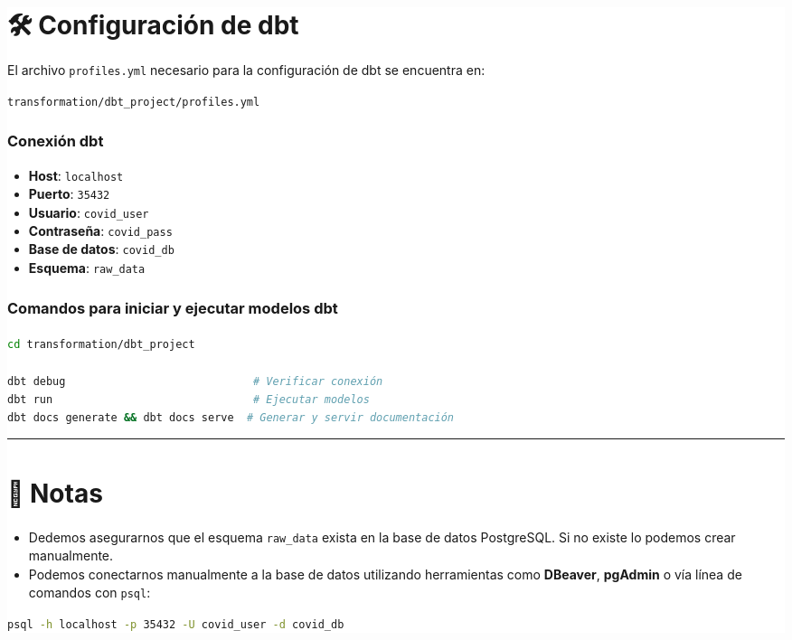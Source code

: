 
# 🛠 Configuración de dbt

El archivo `profiles.yml` necesario para la configuración de dbt se encuentra en:

```bash
transformation/dbt_project/profiles.yml
```

### Conexión dbt

- **Host**: `localhost`
- **Puerto**: `35432`
- **Usuario**: `covid_user`
- **Contraseña**: `covid_pass`
- **Base de datos**: `covid_db`
- **Esquema**: `raw_data`

### Comandos para iniciar y ejecutar modelos dbt

```bash
cd transformation/dbt_project

dbt debug                             # Verificar conexión
dbt run                               # Ejecutar modelos
dbt docs generate && dbt docs serve  # Generar y servir documentación
```

---

# 🧠 Notas

- Dedemos asegurarnos que el esquema `raw_data` exista en la base de datos PostgreSQL. Si no existe lo podemos crear manualmente.
- Podemos conectarnos manualmente a la base de datos utilizando herramientas como **DBeaver**, **pgAdmin** o vía línea de comandos con `psql`:

```bash
psql -h localhost -p 35432 -U covid_user -d covid_db
```

